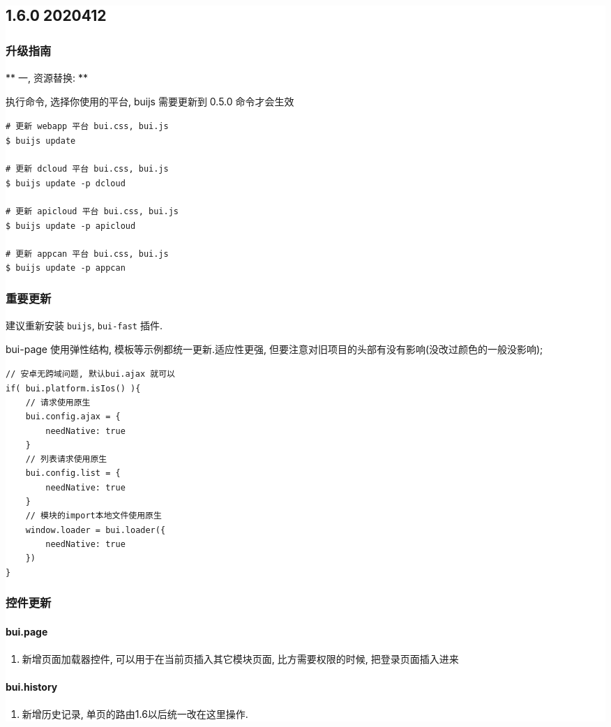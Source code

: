 

## 1.6.0 2020412

### 升级指南

** 一, 资源替换: **

执行命令, 选择你使用的平台, buijs 需要更新到 0.5.0 命令才会生效

```
# 更新 webapp 平台 bui.css, bui.js
$ buijs update   

# 更新 dcloud 平台 bui.css, bui.js
$ buijs update -p dcloud   

# 更新 apicloud 平台 bui.css, bui.js
$ buijs update -p apicloud

# 更新 appcan 平台 bui.css, bui.js
$ buijs update -p appcan    
```

### 重要更新

建议重新安装 `buijs`, `bui-fast` 插件.

bui-page 使用弹性结构, 模板等示例都统一更新.适应性更强, 但要注意对旧项目的头部有没有影响(没改过颜色的一般没影响);

```
// 安卓无跨域问题, 默认bui.ajax 就可以
if( bui.platform.isIos() ){
    // 请求使用原生
    bui.config.ajax = {
        needNative: true
    }
    // 列表请求使用原生
    bui.config.list = {
        needNative: true
    }
    // 模块的import本地文件使用原生
    window.loader = bui.loader({
        needNative: true
    })
}
```

### 控件更新

#### bui.page
1. 新增页面加载器控件, 可以用于在当前页插入其它模块页面, 比方需要权限的时候, 把登录页面插入进来

#### bui.history
1. 新增历史记录, 单页的路由1.6以后统一改在这里操作.
